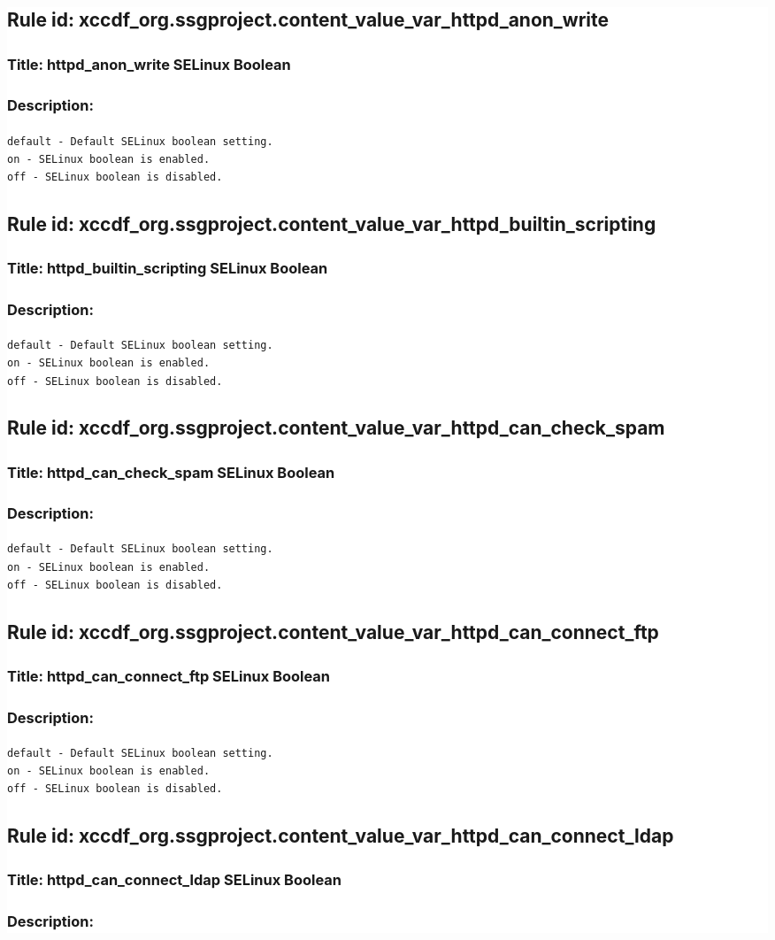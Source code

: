 ## Rule id: xccdf\_org.ssgproject.content\_value\_var\_httpd\_anon\_write
### Title: httpd\_anon\_write SELinux Boolean
### Description:

```
default - Default SELinux boolean setting.
on - SELinux boolean is enabled.
off - SELinux boolean is disabled.
```

## Rule id: xccdf\_org.ssgproject.content\_value\_var\_httpd\_builtin\_scripting
### Title: httpd\_builtin\_scripting SELinux Boolean
### Description:

```
default - Default SELinux boolean setting.
on - SELinux boolean is enabled.
off - SELinux boolean is disabled.
```

## Rule id: xccdf\_org.ssgproject.content\_value\_var\_httpd\_can\_check\_spam
### Title: httpd\_can\_check\_spam SELinux Boolean
### Description:

```
default - Default SELinux boolean setting.
on - SELinux boolean is enabled.
off - SELinux boolean is disabled.
```

## Rule id: xccdf\_org.ssgproject.content\_value\_var\_httpd\_can\_connect\_ftp
### Title: httpd\_can\_connect\_ftp SELinux Boolean
### Description:

```
default - Default SELinux boolean setting.
on - SELinux boolean is enabled.
off - SELinux boolean is disabled.
```

## Rule id: xccdf\_org.ssgproject.content\_value\_var\_httpd\_can\_connect\_ldap
### Title: httpd\_can\_connect\_ldap SELinux Boolean
### Description:
